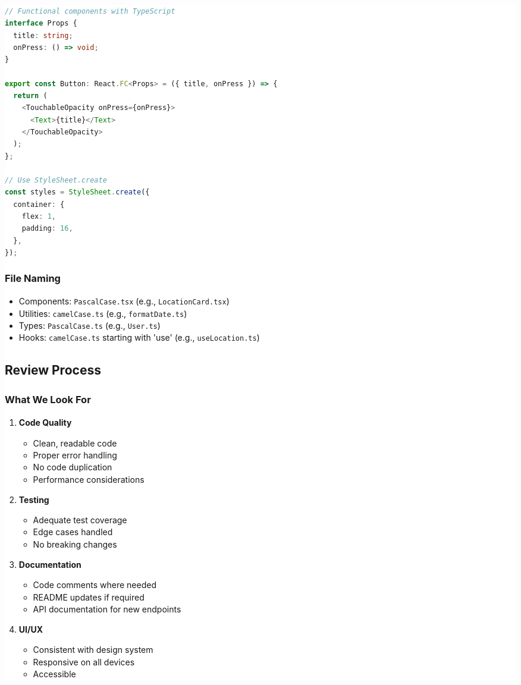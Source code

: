 ```typescript
// Functional components with TypeScript
interface Props {
  title: string;
  onPress: () => void;
}

export const Button: React.FC<Props> = ({ title, onPress }) => {
  return (
    <TouchableOpacity onPress={onPress}>
      <Text>{title}</Text>
    </TouchableOpacity>
  );
};

// Use StyleSheet.create
const styles = StyleSheet.create({
  container: {
    flex: 1,
    padding: 16,
  },
});
```

### File Naming

- Components: `PascalCase.tsx` (e.g., `LocationCard.tsx`)
- Utilities: `camelCase.ts` (e.g., `formatDate.ts`)
- Types: `PascalCase.ts` (e.g., `User.ts`)
- Hooks: `camelCase.ts` starting with 'use' (e.g., `useLocation.ts`)

## Review Process

### What We Look For

1. **Code Quality**
   - Clean, readable code
   - Proper error handling
   - No code duplication
   - Performance considerations

2. **Testing**
   - Adequate test coverage
   - Edge cases handled
   - No breaking changes

3. **Documentation**
   - Code comments where needed
   - README updates if required
   - API documentation for new endpoints

4. **UI/UX**
   - Consistent with design system
   - Responsive on all devices
   - Accessible

